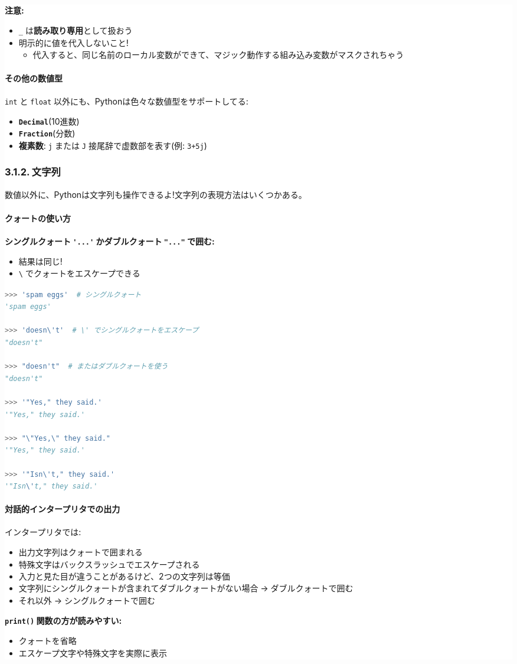**注意:**
- `_` は**読み取り専用**として扱おう
- 明示的に値を代入しないこと!
  - 代入すると、同じ名前のローカル変数ができて、マジック動作する組み込み変数がマスクされちゃう

#### その他の数値型

`int` と `float` 以外にも、Pythonは色々な数値型をサポートしてる:

- **`Decimal`**(10進数)
- **`Fraction`**(分数)
- **複素数**: `j` または `J` 接尾辞で虚数部を表す(例: `3+5j`)

### 3.1.2. 文字列

数値以外に、Pythonは文字列も操作できるよ!文字列の表現方法はいくつかある。

#### クォートの使い方

**シングルクォート `'...'` かダブルクォート `"..."` で囲む:**
- 結果は同じ!
- `\` でクォートをエスケープできる

```python
>>> 'spam eggs'  # シングルクォート
'spam eggs'

>>> 'doesn\'t'  # \' でシングルクォートをエスケープ
"doesn't"

>>> "doesn't"  # またはダブルクォートを使う
"doesn't"

>>> '"Yes," they said.'
'"Yes," they said.'

>>> "\"Yes,\" they said."
'"Yes," they said.'

>>> '"Isn\'t," they said.'
'"Isn\'t," they said.'
```

#### 対話的インタープリタでの出力

インタープリタでは:
- 出力文字列はクォートで囲まれる
- 特殊文字はバックスラッシュでエスケープされる
- 入力と見た目が違うことがあるけど、2つの文字列は等価
- 文字列にシングルクォートが含まれてダブルクォートがない場合 → ダブルクォートで囲む
- それ以外 → シングルクォートで囲む

**`print()` 関数の方が読みやすい:**
- クォートを省略
- エスケープ文字や特殊文字を実際に表示
